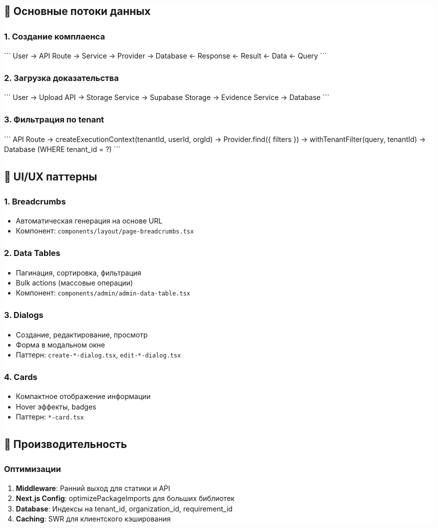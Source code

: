 ## 🔄 Основные потоки данных

### 1. **Создание комплаенса**
\`\`\`
User → API Route → Service → Provider → Database
     ← Response  ← Result  ← Data     ← Query
\`\`\`

### 2. **Загрузка доказательства**
\`\`\`
User → Upload API → Storage Service → Supabase Storage
                 → Evidence Service → Database
\`\`\`

### 3. **Фильтрация по tenant**
\`\`\`
API Route → createExecutionContext(tenantId, userId, orgId)
         → Provider.find({ filters })
         → withTenantFilter(query, tenantId)
         → Database (WHERE tenant_id = ?)
\`\`\`

## 🎨 UI/UX паттерны

### 1. **Breadcrumbs**
- Автоматическая генерация на основе URL
- Компонент: `components/layout/page-breadcrumbs.tsx`

### 2. **Data Tables**
- Пагинация, сортировка, фильтрация
- Bulk actions (массовые операции)
- Компонент: `components/admin/admin-data-table.tsx`

### 3. **Dialogs**
- Создание, редактирование, просмотр
- Форма в модальном окне
- Паттерн: `create-*-dialog.tsx`, `edit-*-dialog.tsx`

### 4. **Cards**
- Компактное отображение информации
- Hover эффекты, badges
- Паттерн: `*-card.tsx`

## 🚀 Производительность

### Оптимизации
1. **Middleware**: Ранний выход для статики и API
2. **Next.js Config**: optimizePackageImports для больших библиотек
3. **Database**: Индексы на tenant_id, organization_id, requirement_id
4. **Caching**: SWR для клиентского кэширования
